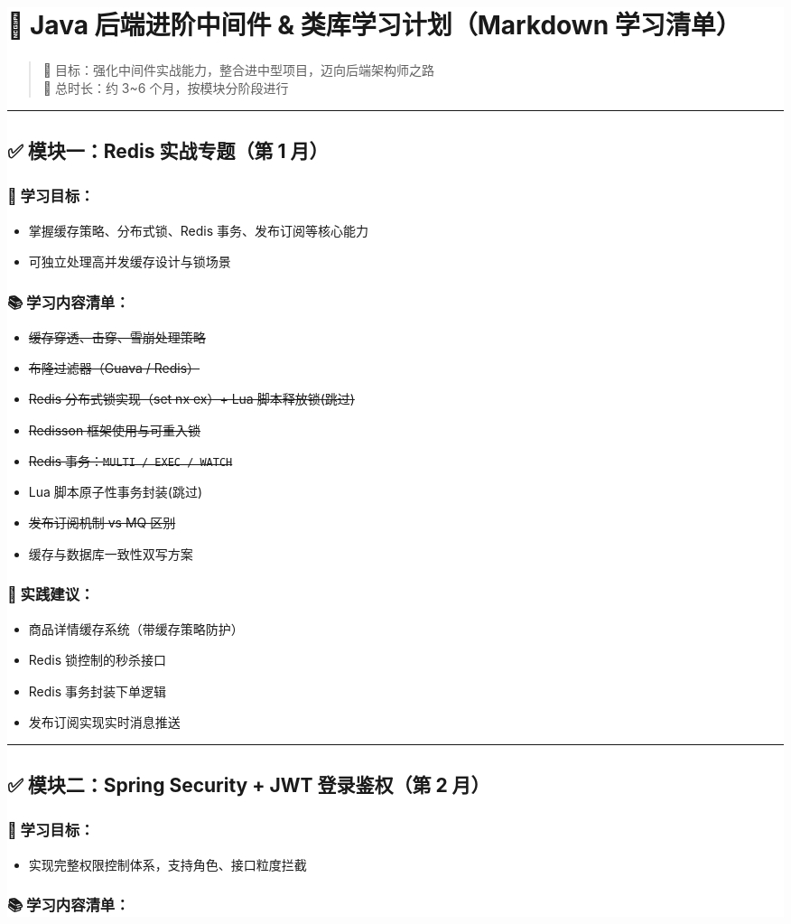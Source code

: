
# 🧭 Java 后端进阶中间件 & 类库学习计划（Markdown 学习清单）

> 🎯 目标：强化中间件实战能力，整合进中型项目，迈向后端架构师之路  
> 📅 总时长：约 3~6 个月，按模块分阶段进行

---

## ✅ 模块一：Redis 实战专题（第 1 月）

### 📌 学习目标：

- 掌握缓存策略、分布式锁、Redis 事务、发布订阅等核心能力
    
- 可独立处理高并发缓存设计与锁场景
    

### 📚 学习内容清单：

-  ~~缓存穿透、击穿、雪崩处理策略~~
    
-  ~~布隆过滤器（Guava / Redis）~~
    
-  ~~Redis 分布式锁实现（set nx ex）+ Lua 脚本释放锁(跳过)~~
    
-  ~~Redisson 框架使用与可重入锁~~
    
-  ~~Redis 事务：`MULTI / EXEC / WATCH`~~
    
-  Lua 脚本原子性事务封装(跳过)
    
-  ~~发布订阅机制 vs MQ 区别~~
    
-  缓存与数据库一致性双写方案
    

### 🧪 实践建议：

-  商品详情缓存系统（带缓存策略防护）
    
-  Redis 锁控制的秒杀接口
    
-  Redis 事务封装下单逻辑
    
-  发布订阅实现实时消息推送
    

---

## ✅ 模块二：Spring Security + JWT 登录鉴权（第 2 月）

### 📌 学习目标：

- 实现完整权限控制体系，支持角色、接口粒度拦截
    

### 📚 学习内容清单：
